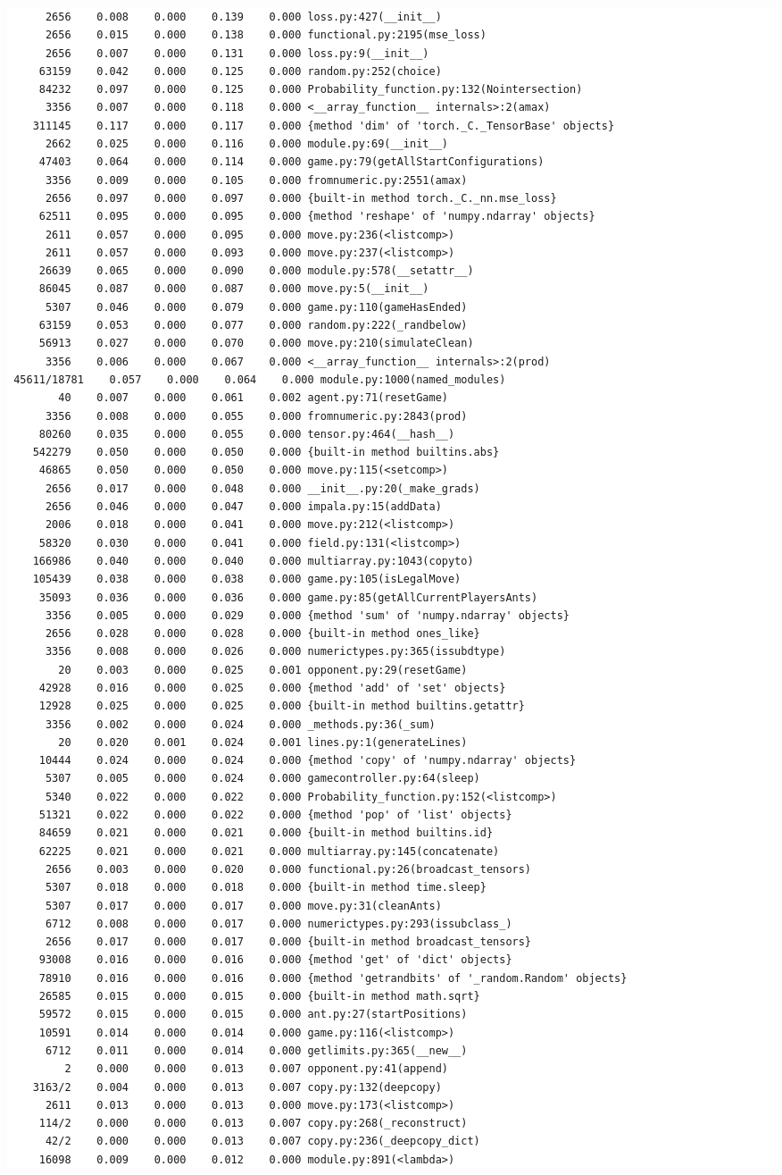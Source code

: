           2656    0.008    0.000    0.139    0.000 loss.py:427(__init__)
          2656    0.015    0.000    0.138    0.000 functional.py:2195(mse_loss)
          2656    0.007    0.000    0.131    0.000 loss.py:9(__init__)
         63159    0.042    0.000    0.125    0.000 random.py:252(choice)
         84232    0.097    0.000    0.125    0.000 Probability_function.py:132(Nointersection)
          3356    0.007    0.000    0.118    0.000 <__array_function__ internals>:2(amax)
        311145    0.117    0.000    0.117    0.000 {method 'dim' of 'torch._C._TensorBase' objects}
          2662    0.025    0.000    0.116    0.000 module.py:69(__init__)
         47403    0.064    0.000    0.114    0.000 game.py:79(getAllStartConfigurations)
          3356    0.009    0.000    0.105    0.000 fromnumeric.py:2551(amax)
          2656    0.097    0.000    0.097    0.000 {built-in method torch._C._nn.mse_loss}
         62511    0.095    0.000    0.095    0.000 {method 'reshape' of 'numpy.ndarray' objects}
          2611    0.057    0.000    0.095    0.000 move.py:236(<listcomp>)
          2611    0.057    0.000    0.093    0.000 move.py:237(<listcomp>)
         26639    0.065    0.000    0.090    0.000 module.py:578(__setattr__)
         86045    0.087    0.000    0.087    0.000 move.py:5(__init__)
          5307    0.046    0.000    0.079    0.000 game.py:110(gameHasEnded)
         63159    0.053    0.000    0.077    0.000 random.py:222(_randbelow)
         56913    0.027    0.000    0.070    0.000 move.py:210(simulateClean)
          3356    0.006    0.000    0.067    0.000 <__array_function__ internals>:2(prod)
     45611/18781    0.057    0.000    0.064    0.000 module.py:1000(named_modules)
            40    0.007    0.000    0.061    0.002 agent.py:71(resetGame)
          3356    0.008    0.000    0.055    0.000 fromnumeric.py:2843(prod)
         80260    0.035    0.000    0.055    0.000 tensor.py:464(__hash__)
        542279    0.050    0.000    0.050    0.000 {built-in method builtins.abs}
         46865    0.050    0.000    0.050    0.000 move.py:115(<setcomp>)
          2656    0.017    0.000    0.048    0.000 __init__.py:20(_make_grads)
          2656    0.046    0.000    0.047    0.000 impala.py:15(addData)
          2006    0.018    0.000    0.041    0.000 move.py:212(<listcomp>)
         58320    0.030    0.000    0.041    0.000 field.py:131(<listcomp>)
        166986    0.040    0.000    0.040    0.000 multiarray.py:1043(copyto)
        105439    0.038    0.000    0.038    0.000 game.py:105(isLegalMove)
         35093    0.036    0.000    0.036    0.000 game.py:85(getAllCurrentPlayersAnts)
          3356    0.005    0.000    0.029    0.000 {method 'sum' of 'numpy.ndarray' objects}
          2656    0.028    0.000    0.028    0.000 {built-in method ones_like}
          3356    0.008    0.000    0.026    0.000 numerictypes.py:365(issubdtype)
            20    0.003    0.000    0.025    0.001 opponent.py:29(resetGame)
         42928    0.016    0.000    0.025    0.000 {method 'add' of 'set' objects}
         12928    0.025    0.000    0.025    0.000 {built-in method builtins.getattr}
          3356    0.002    0.000    0.024    0.000 _methods.py:36(_sum)
            20    0.020    0.001    0.024    0.001 lines.py:1(generateLines)
         10444    0.024    0.000    0.024    0.000 {method 'copy' of 'numpy.ndarray' objects}
          5307    0.005    0.000    0.024    0.000 gamecontroller.py:64(sleep)
          5340    0.022    0.000    0.022    0.000 Probability_function.py:152(<listcomp>)
         51321    0.022    0.000    0.022    0.000 {method 'pop' of 'list' objects}
         84659    0.021    0.000    0.021    0.000 {built-in method builtins.id}
         62225    0.021    0.000    0.021    0.000 multiarray.py:145(concatenate)
          2656    0.003    0.000    0.020    0.000 functional.py:26(broadcast_tensors)
          5307    0.018    0.000    0.018    0.000 {built-in method time.sleep}
          5307    0.017    0.000    0.017    0.000 move.py:31(cleanAnts)
          6712    0.008    0.000    0.017    0.000 numerictypes.py:293(issubclass_)
          2656    0.017    0.000    0.017    0.000 {built-in method broadcast_tensors}
         93008    0.016    0.000    0.016    0.000 {method 'get' of 'dict' objects}
         78910    0.016    0.000    0.016    0.000 {method 'getrandbits' of '_random.Random' objects}
         26585    0.015    0.000    0.015    0.000 {built-in method math.sqrt}
         59572    0.015    0.000    0.015    0.000 ant.py:27(startPositions)
         10591    0.014    0.000    0.014    0.000 game.py:116(<listcomp>)
          6712    0.011    0.000    0.014    0.000 getlimits.py:365(__new__)
             2    0.000    0.000    0.013    0.007 opponent.py:41(append)
        3163/2    0.004    0.000    0.013    0.007 copy.py:132(deepcopy)
          2611    0.013    0.000    0.013    0.000 move.py:173(<listcomp>)
         114/2    0.000    0.000    0.013    0.007 copy.py:268(_reconstruct)
          42/2    0.000    0.000    0.013    0.007 copy.py:236(_deepcopy_dict)
         16098    0.009    0.000    0.012    0.000 module.py:891(<lambda>)